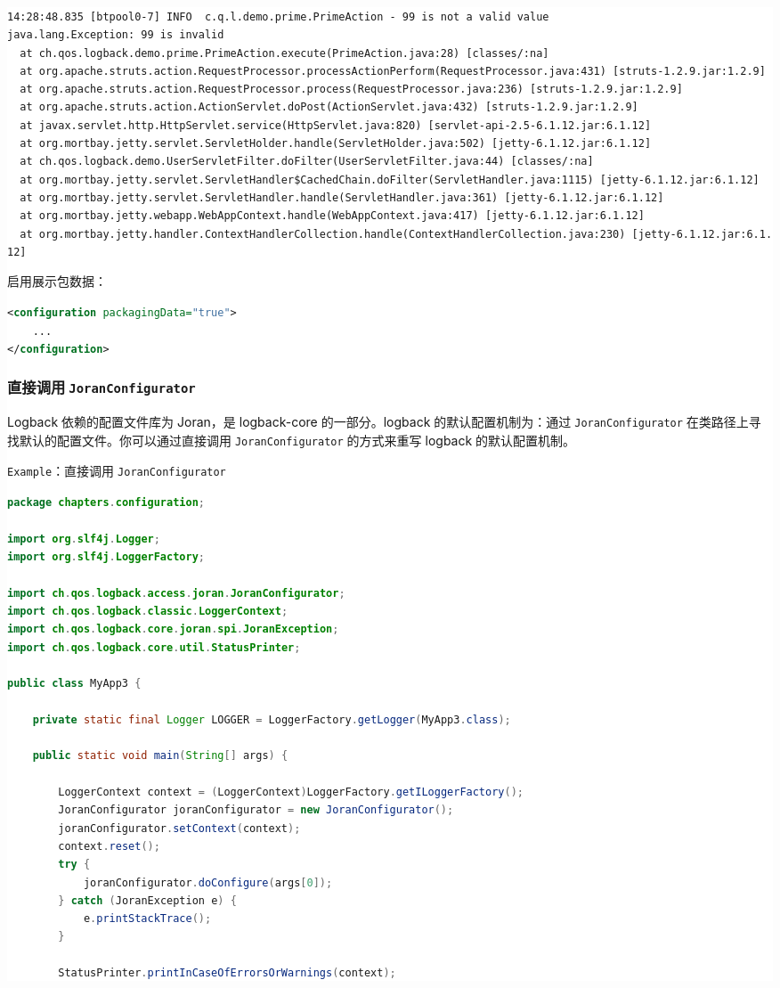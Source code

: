 ```txt
14:28:48.835 [btpool0-7] INFO  c.q.l.demo.prime.PrimeAction - 99 is not a valid value
java.lang.Exception: 99 is invalid
  at ch.qos.logback.demo.prime.PrimeAction.execute(PrimeAction.java:28) [classes/:na]
  at org.apache.struts.action.RequestProcessor.processActionPerform(RequestProcessor.java:431) [struts-1.2.9.jar:1.2.9]
  at org.apache.struts.action.RequestProcessor.process(RequestProcessor.java:236) [struts-1.2.9.jar:1.2.9]
  at org.apache.struts.action.ActionServlet.doPost(ActionServlet.java:432) [struts-1.2.9.jar:1.2.9]
  at javax.servlet.http.HttpServlet.service(HttpServlet.java:820) [servlet-api-2.5-6.1.12.jar:6.1.12]
  at org.mortbay.jetty.servlet.ServletHolder.handle(ServletHolder.java:502) [jetty-6.1.12.jar:6.1.12]
  at ch.qos.logback.demo.UserServletFilter.doFilter(UserServletFilter.java:44) [classes/:na]
  at org.mortbay.jetty.servlet.ServletHandler$CachedChain.doFilter(ServletHandler.java:1115) [jetty-6.1.12.jar:6.1.12]
  at org.mortbay.jetty.servlet.ServletHandler.handle(ServletHandler.java:361) [jetty-6.1.12.jar:6.1.12]
  at org.mortbay.jetty.webapp.WebAppContext.handle(WebAppContext.java:417) [jetty-6.1.12.jar:6.1.12]
  at org.mortbay.jetty.handler.ContextHandlerCollection.handle(ContextHandlerCollection.java:230) [jetty-6.1.12.jar:6.1.12]
```

启用展示包数据：

```xml
<configuration packagingData="true">
    ...
</configuration>
```

### 直接调用 `JoranConfigurator`

Logback 依赖的配置文件库为 Joran，是 logback-core 的一部分。logback 的默认配置机制为：通过 `JoranConfigurator` 在类路径上寻找默认的配置文件。你可以通过直接调用 `JoranConfigurator` 的方式来重写 logback 的默认配置机制。

`Example`：直接调用 `JoranConfigurator`

```java
package chapters.configuration;

import org.slf4j.Logger;
import org.slf4j.LoggerFactory;

import ch.qos.logback.access.joran.JoranConfigurator;
import ch.qos.logback.classic.LoggerContext;
import ch.qos.logback.core.joran.spi.JoranException;
import ch.qos.logback.core.util.StatusPrinter;

public class MyApp3 {

	private static final Logger LOGGER = LoggerFactory.getLogger(MyApp3.class);
	
	public static void main(String[] args) {
		
		LoggerContext context = (LoggerContext)LoggerFactory.getILoggerFactory();
		JoranConfigurator joranConfigurator = new JoranConfigurator();
		joranConfigurator.setContext(context);
		context.reset();
		try {
			joranConfigurator.doConfigure(args[0]);
		} catch (JoranException e) {
			e.printStackTrace();
		}
		
		StatusPrinter.printInCaseOfErrorsOrWarnings(context);
```